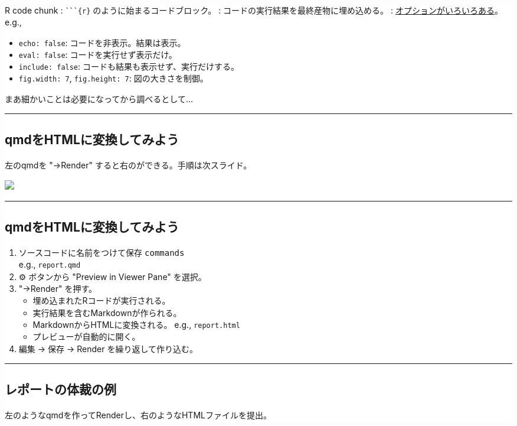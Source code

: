 R code chunk
: `` ```{r} `` のように始まるコードブロック。
: コードの実行結果を最終産物に埋め込める。
: [オプションがいろいろある](https://quarto.org/docs/computations/execution-options.html)。e.g.,
  - `echo: false`: コードを非表示。結果は表示。
  - `eval: false`: コードを実行せず表示だけ。
  - `include: false`: コードも結果も表示せず、実行だけする。
  - `fig.width: 7`, `fig.height: 7`: 図の大きさを制御。

まあ細かいことは必要になってから調べるとして...

---
## qmdをHTMLに変換してみよう

左のqmdを "→Render" すると右のができる。手順は次スライド。

<div>
<img src="/slides/image/rstudio/quarto-viewer.png" width="100%">
</div>

---
## qmdをHTMLに変換してみよう

1. ソースコードに名前をつけて保存 <kbd>command</kbd><kbd>s</kbd><br>
   e.g., `report.qmd`
1. ⚙️ ボタンから "Preview in Viewer Pane" を選択。
1. "→Render" を押す。
   - 埋め込まれたRコードが実行される。
   - 実行結果を含むMarkdownが作られる。
   - MarkdownからHTMLに変換される。 e.g., `report.html`
   - プレビューが自動的に開く。
1. 編集 → 保存 → Render を繰り返して作り込む。


---
## レポートの体裁の例

左のようなqmdを作ってRenderし、右のようなHTMLファイルを提出。

<div>